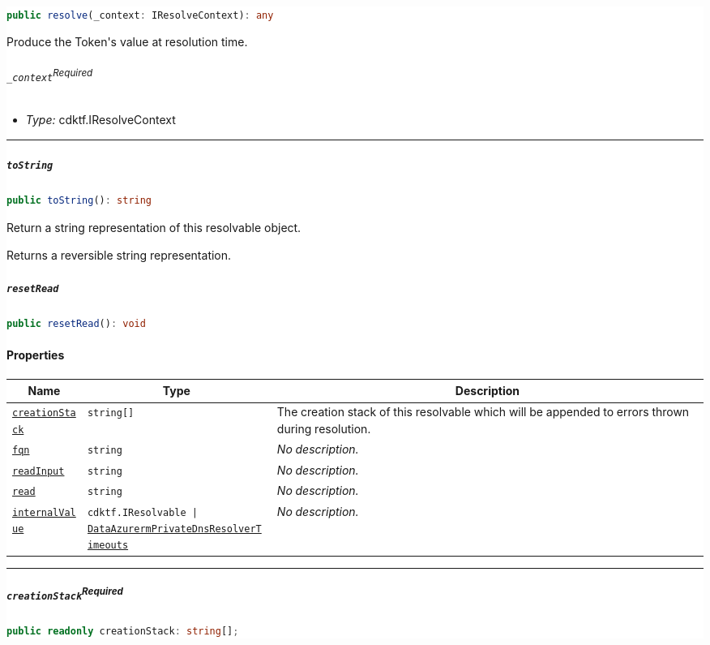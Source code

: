 ```typescript
public resolve(_context: IResolveContext): any
```

Produce the Token's value at resolution time.

###### `_context`<sup>Required</sup> <a name="_context" id="@cdktf/provider-azurerm.dataAzurermPrivateDnsResolver.DataAzurermPrivateDnsResolverTimeoutsOutputReference.resolve.parameter._context"></a>

- *Type:* cdktf.IResolveContext

---

##### `toString` <a name="toString" id="@cdktf/provider-azurerm.dataAzurermPrivateDnsResolver.DataAzurermPrivateDnsResolverTimeoutsOutputReference.toString"></a>

```typescript
public toString(): string
```

Return a string representation of this resolvable object.

Returns a reversible string representation.

##### `resetRead` <a name="resetRead" id="@cdktf/provider-azurerm.dataAzurermPrivateDnsResolver.DataAzurermPrivateDnsResolverTimeoutsOutputReference.resetRead"></a>

```typescript
public resetRead(): void
```


#### Properties <a name="Properties" id="Properties"></a>

| **Name** | **Type** | **Description** |
| --- | --- | --- |
| <code><a href="#@cdktf/provider-azurerm.dataAzurermPrivateDnsResolver.DataAzurermPrivateDnsResolverTimeoutsOutputReference.property.creationStack">creationStack</a></code> | <code>string[]</code> | The creation stack of this resolvable which will be appended to errors thrown during resolution. |
| <code><a href="#@cdktf/provider-azurerm.dataAzurermPrivateDnsResolver.DataAzurermPrivateDnsResolverTimeoutsOutputReference.property.fqn">fqn</a></code> | <code>string</code> | *No description.* |
| <code><a href="#@cdktf/provider-azurerm.dataAzurermPrivateDnsResolver.DataAzurermPrivateDnsResolverTimeoutsOutputReference.property.readInput">readInput</a></code> | <code>string</code> | *No description.* |
| <code><a href="#@cdktf/provider-azurerm.dataAzurermPrivateDnsResolver.DataAzurermPrivateDnsResolverTimeoutsOutputReference.property.read">read</a></code> | <code>string</code> | *No description.* |
| <code><a href="#@cdktf/provider-azurerm.dataAzurermPrivateDnsResolver.DataAzurermPrivateDnsResolverTimeoutsOutputReference.property.internalValue">internalValue</a></code> | <code>cdktf.IResolvable \| <a href="#@cdktf/provider-azurerm.dataAzurermPrivateDnsResolver.DataAzurermPrivateDnsResolverTimeouts">DataAzurermPrivateDnsResolverTimeouts</a></code> | *No description.* |

---

##### `creationStack`<sup>Required</sup> <a name="creationStack" id="@cdktf/provider-azurerm.dataAzurermPrivateDnsResolver.DataAzurermPrivateDnsResolverTimeoutsOutputReference.property.creationStack"></a>

```typescript
public readonly creationStack: string[];
```
